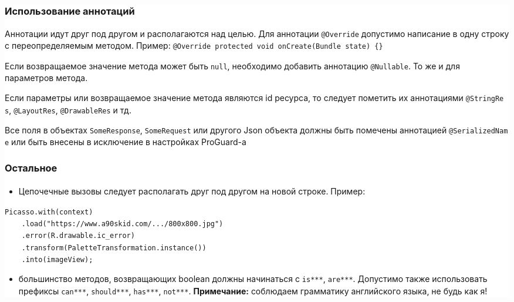 ### Использование аннотаций

Аннотации идут друг под другом и располагаются над целью. Для аннотации `@Override` допустимо 
написание в одну строку с переопределяемым методом. Пример:
`@Override protected void onCreate(Bundle state) {}`

Если возвращаемое значение метода может быть `null`, необходимо добавить
аннотацию `@Nullable`. То же и для параметров метода.

Если параметры или возвращаемое значение метода являются id ресурса,
то следует пометить их аннотациями `@StringRes`, `@LayoutRes`, `@DrawableRes` и тд.

Все поля в объектах `SomeResponse`, `SomeRequest` или другого Json объекта  должны быть
помечены аннотацией `@SerializedName` или быть внесены в исключение в настройках ProGuard-а

### Остальное

- Цепочечные вызовы следует располагать друг под другом на новой строке. 
Пример: 
```
Picasso.with(context)
	.load("https://www.a90skid.com/.../800x800.jpg")
	.error(R.drawable.ic_error)
	.transform(PaletteTransformation.instance())
	.into(imageView);
```

- большинство методов, возвращающих boolean должны начинаться с `is***`, `are***`.
Допустимо также использовать префиксы `can***`, `should***`, `has***`, `not***`.
**Примечание:** соблюдаем грамматику английского языка, не будь как я!

[oracle_conv]: http://www.oracle.com/technetwork/java/codeconvtoc-136057.html